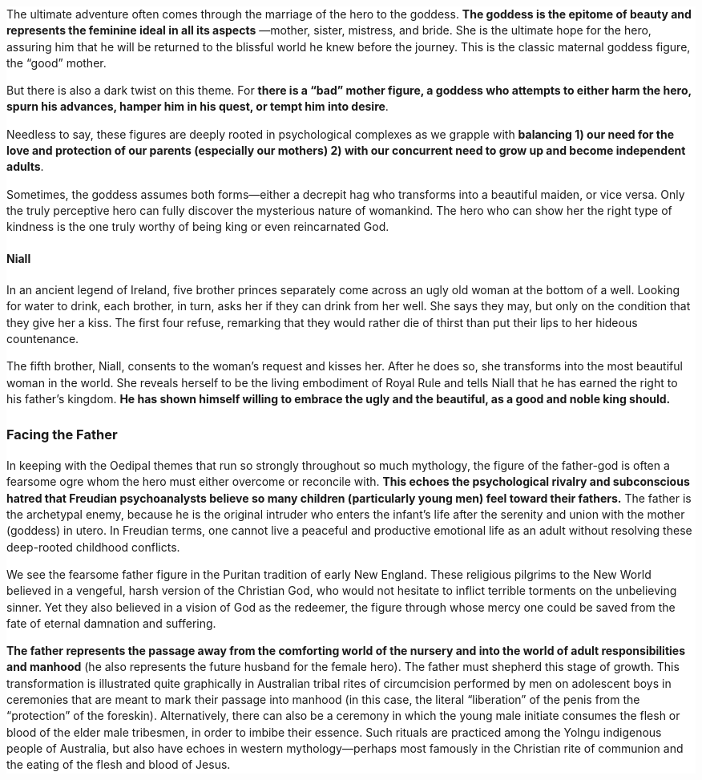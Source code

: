 The ultimate adventure often comes through the marriage of the hero to the goddess. **The goddess is the epitome of beauty and represents the feminine ideal in all its aspects** —mother, sister, mistress, and bride. She is the ultimate hope for the hero, assuring him that he will be returned to the blissful world he knew before the journey. This is the classic maternal goddess figure, the “good” mother.

But there is also a dark twist on this theme. For **there is a “bad” mother figure, a goddess who attempts to either harm the hero, spurn his advances, hamper him in his quest, or tempt him into desire**.

Needless to say, these figures are deeply rooted in psychological complexes as we grapple with **balancing 1) our need for the love and protection of our parents (especially our mothers) 2) with our concurrent need to grow up and become independent adults**.

Sometimes, the goddess assumes both forms—either a decrepit hag who transforms into a beautiful maiden, or vice versa. Only the truly perceptive hero can fully discover the mysterious nature of womankind. The hero who can show her the right type of kindness is the one truly worthy of being king or even reincarnated God.

#### Niall

In an ancient legend of Ireland, five brother princes separately come across an ugly old woman at the bottom of a well. Looking for water to drink, each brother, in turn, asks her if they can drink from her well. She says they may, but only on the condition that they give her a kiss. The first four refuse, remarking that they would rather die of thirst than put their lips to her hideous countenance.

The fifth brother, Niall, consents to the woman’s request and kisses her. After he does so, she transforms into the most beautiful woman in the world. She reveals herself to be the living embodiment of Royal Rule and tells Niall that he has earned the right to his father’s kingdom. **He has shown himself willing to embrace the ugly and the beautiful, as a good and noble king should.**

### Facing the Father

In keeping with the Oedipal themes that run so strongly throughout so much mythology, the figure of the father-god is often a fearsome ogre whom the hero must either overcome or reconcile with. **This echoes the psychological rivalry and subconscious hatred that Freudian psychoanalysts believe so many children (particularly young men) feel toward their fathers.** The father is the archetypal enemy, because he is the original intruder who enters the infant’s life after the serenity and union with the mother (goddess) in utero. In Freudian terms, one cannot live a peaceful and productive emotional life as an adult without resolving these deep-rooted childhood conflicts.

We see the fearsome father figure in the Puritan tradition of early New England. These religious pilgrims to the New World believed in a vengeful, harsh version of the Christian God, who would not hesitate to inflict terrible torments on the unbelieving sinner. Yet they also believed in a vision of God as the redeemer, the figure through whose mercy one could be saved from the fate of eternal damnation and suffering.

**The father represents the passage away from the comforting world of the nursery and into the world of adult responsibilities and manhood** (he also represents the future husband for the female hero). The father must shepherd this stage of growth. This transformation is illustrated quite graphically in Australian tribal rites of circumcision performed by men on adolescent boys in ceremonies that are meant to mark their passage into manhood (in this case, the literal “liberation” of the penis from the “protection” of the foreskin). Alternatively, there can also be a ceremony in which the young male initiate consumes the flesh or blood of the elder male tribesmen, in order to imbibe their essence. Such rituals are practiced among the Yolngu indigenous people of Australia, but also have echoes in western mythology—perhaps most famously in the Christian rite of communion and the eating of the flesh and blood of Jesus.
